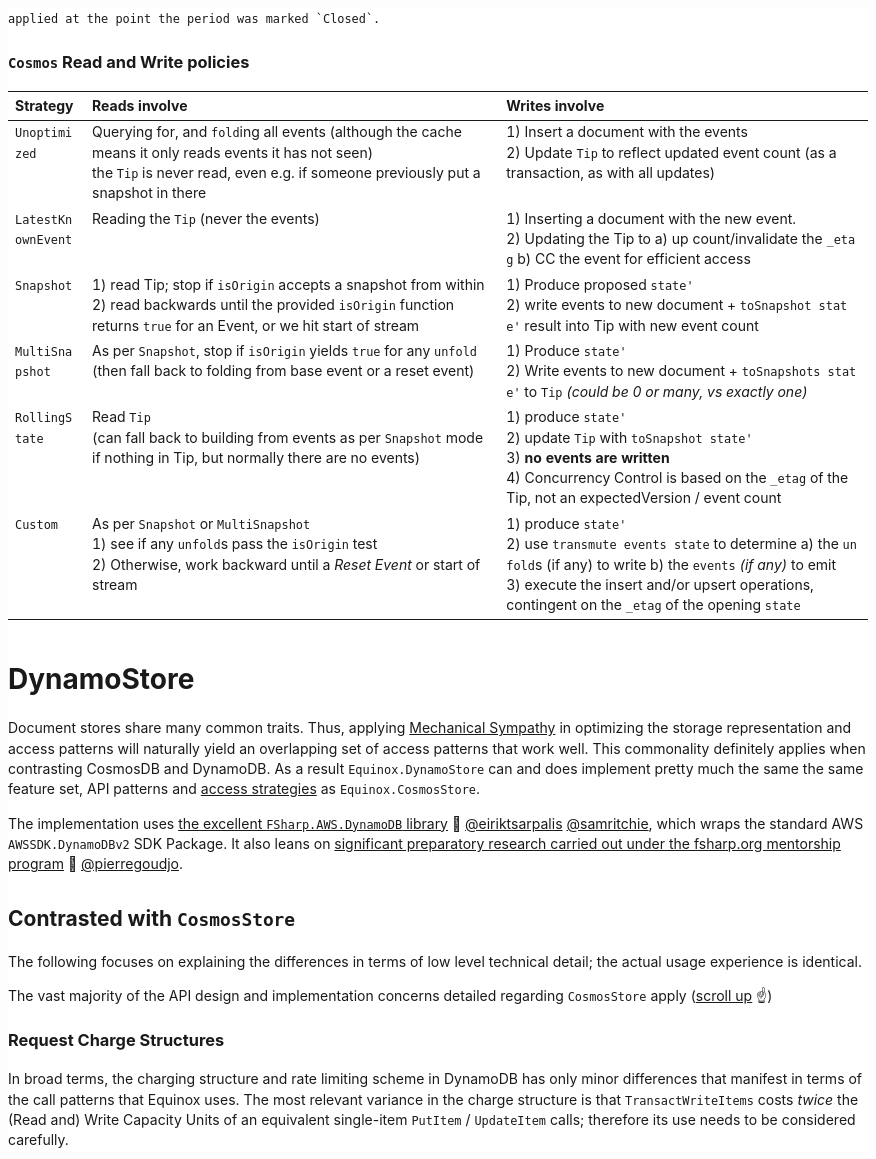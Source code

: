    applied at the point the period was marked `Closed`. 

### `Cosmos` Read and Write policies

| Strategy | Reads involve | Writes involve |
| :--- | :--- | :--- |
| `Unoptimized` | Querying for, and `fold`ing all events (although the cache means it only reads events it has not seen) <br/> the `Tip` is never read, even e.g. if someone previously put a snapshot in there | 1) Insert a document with the events <br/> 2) Update `Tip` to reflect updated event count (as a transaction, as with all updates) |
| `LatestKnownEvent` | Reading the `Tip` (never the events) | 1) Inserting a document with the new event. <br/> 2) Updating the Tip to a) up count/invalidate the `_etag` b) CC the event for efficient access |
| `Snapshot` | 1) read Tip; stop if `isOrigin` accepts a snapshot from within <br/> 2) read backwards until the provided `isOrigin` function returns `true` for an Event, or we hit start of stream | 1) Produce proposed `state'` <br/> 2) write events to new document + `toSnapshot state'` result into Tip with new event count |
| `MultiSnapshot` | As per `Snapshot`, stop if `isOrigin` yields `true` for any `unfold` (then fall back to folding from base event or a reset event) | 1) Produce `state'` <br/> 2) Write events to new document + `toSnapshots state'` to `Tip` _(could be 0 or many, vs exactly one)_ |
| `RollingState` | Read `Tip` <br/> (can fall back to building from events as per `Snapshot` mode if nothing in Tip, but normally there are no events) | 1) produce `state'` <br/> 2) update `Tip` with `toSnapshot state'` <br/> 3) **no events are written** <br/> 4) Concurrency Control is based on the `_etag` of the Tip, not an expectedVersion / event count |
| `Custom` | As per `Snapshot` or `MultiSnapshot` <br/> 1) see if any `unfold`s pass the `isOrigin` test <br/> 2) Otherwise, work backward until a _Reset Event_ or start of stream | 1) produce `state'` <br/> 2) use `transmute events state` to determine a) the `unfold`s (if any) to write b) the `events` _(if any)_ to emit <br/> 3) execute the insert and/or upsert operations, contingent on the `_etag` of the opening `state` |

# DynamoStore

Document stores share many common traits. Thus, applying [Mechanical Sympathy](https://www.infoq.com/presentations/mechanical-sympathy/)
in optimizing the storage representation and access patterns will naturally yield an overlapping set of access patterns that work well.
This commonality definitely applies when contrasting CosmosDB and DynamoDB.
As a result `Equinox.DynamoStore` can and does implement pretty much the same the same feature set, API patterns and [access strategies](#access-strategies) as `Equinox.CosmosStore`.

The implementation uses [the excellent `FSharp.AWS.DynamoDB` library](https://github.com/fsprojects/FSharp.AWS.DynamoDB) :pray: [@eiriktsarpalis](https://github.com/eiriktsarpalis) [@samritchie](https://github.com/samritchie),
which wraps the standard AWS `AWSSDK.DynamoDBv2` SDK Package. It also leans on [significant preparatory research carried out under the fsharp.org mentorship program](https://github.com/pierregoudjo/dynamodb_conditional_writes) :pray: [@pierregoudjo](https://github.com/pierregoudjo).

## Contrasted with `CosmosStore` 

The following focuses on explaining the differences in terms of low level technical detail; the actual usage experience is identical.

The vast majority of the API design and implementation concerns detailed regarding `CosmosStore` apply ([scroll up](#CosmosStore) :point_up:)

### Request Charge Structures

In broad terms, the charging structure and rate limiting scheme in DynamoDB has only minor differences that manifest in
terms of the call patterns that Equinox uses. The most relevant variance in the charge structure is that `TransactWriteItems`
costs *twice* the (Read and) Write Capacity Units of an equivalent single-item `PutItem` / `UpdateItem` calls;
therefore its use needs to be considered carefully.
